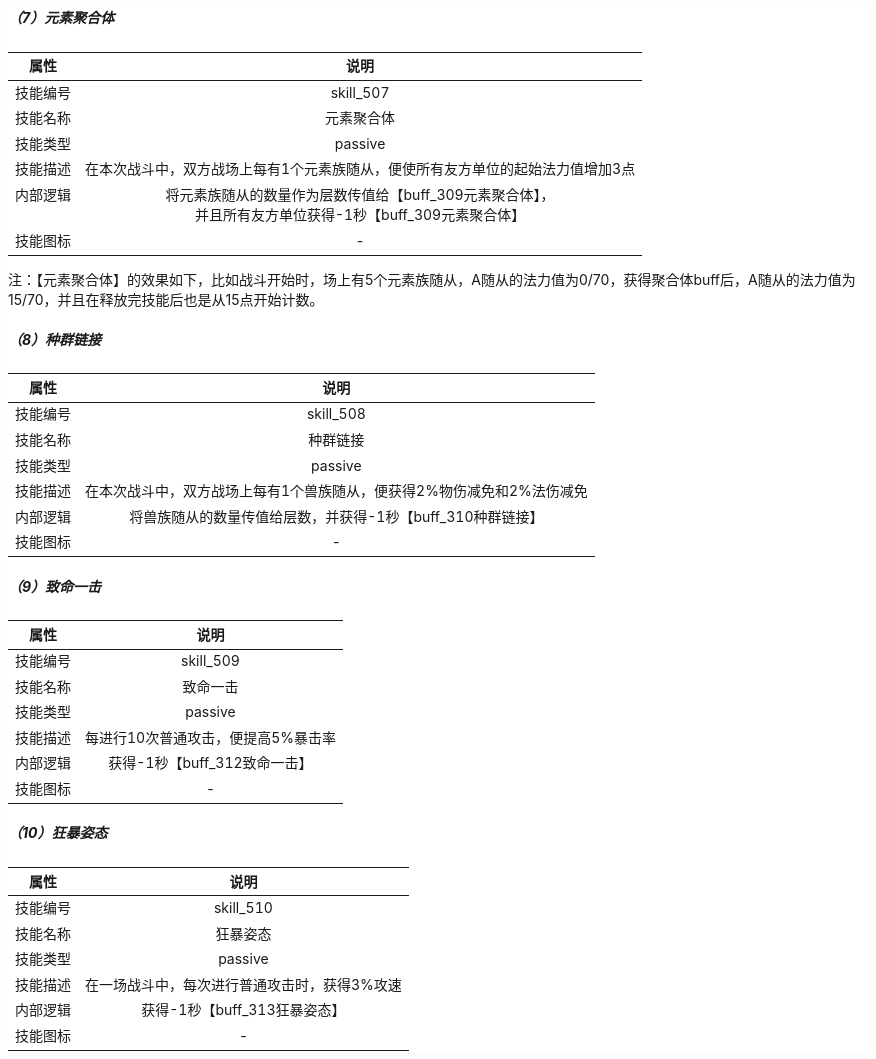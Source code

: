##### （7）元素聚合体<div id="507">

|   属性   |                             说明                             |
| :------: | :----------------------------------------------------------: |
| 技能编号 |                          skill_507                           |
| 技能名称 |                          元素聚合体                          |
| 技能类型 |                           passive                            |
| 技能描述 | 在本次战斗中，双方战场上每有1个元素族随从，便使所有友方单位的起始法力值增加3点 |
| 内部逻辑 | 将元素族随从的数量作为层数传值给【buff_309元素聚合体】，<br />并且所有友方单位获得-1秒【buff_309元素聚合体】 |
| 技能图标 |                              -                               |

注：【元素聚合体】的效果如下，比如战斗开始时，场上有5个元素族随从，A随从的法力值为0/70，获得聚合体buff后，A随从的法力值为15/70，并且在释放完技能后也是从15点开始计数。

##### （8）种群链接<div id="508">

|   属性   |                             说明                             |
| :------: | :----------------------------------------------------------: |
| 技能编号 |                          skill_508                           |
| 技能名称 |                           种群链接                           |
| 技能类型 |                           passive                            |
| 技能描述 | 在本次战斗中，双方战场上每有1个兽族随从，便获得2%物伤减免和2%法伤减免 |
| 内部逻辑 |  将兽族随从的数量传值给层数，并获得-1秒【buff_310种群链接】  |
| 技能图标 |                              -                               |

##### （9）致命一击<div id="509">

|   属性   |                说明                |
| :------: | :--------------------------------: |
| 技能编号 |             skill_509              |
| 技能名称 |              致命一击              |
| 技能类型 |              passive               |
| 技能描述 | 每进行10次普通攻击，便提高5%暴击率 |
| 内部逻辑 |    获得-1秒【buff_312致命一击】    |
| 技能图标 |                 -                  |

##### （10）狂暴姿态<div id="510">

|   属性   |                     说明                     |
| :------: | :------------------------------------------: |
| 技能编号 |                  skill_510                   |
| 技能名称 |                   狂暴姿态                   |
| 技能类型 |                   passive                    |
| 技能描述 | 在一场战斗中，每次进行普通攻击时，获得3%攻速 |
| 内部逻辑 |         获得-1秒【buff_313狂暴姿态】         |
| 技能图标 |                      -                       |
